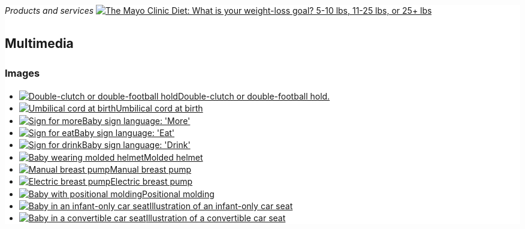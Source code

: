 









*Products and services*
[![The Mayo Clinic Diet: What is your weight-loss goal? 5-10 lbs, 11-25 lbs, or 25+ lbs](/-/media/kcms/gbs/patient-consumer/images/2015/05/13/13/24/tmcd_3btn_130x235_v7.gif)](https://diet.mayoclinic.org/us/personalized-plan/?source=mayo&utm_source=Mayo&utm_medium=Display&utm_campaign=LeftRailImage2)





Multimedia
----------

### Images

* [![Double-clutch or double-football hold](/-/media/kcms/gbs/patient-consumer/images/2013/08/26/09/59/my01944_im04645_mcdc7_breastfeedingtwinsthu_jpg.png?h=78&w=140&bc=eeeeec&as=1&hash=F68C6C2A228F17D79A73C40D7DB40DBEB07B567E)Double\-clutch or double\-football hold.](/healthy-lifestyle/infant-and-toddler-health/multimedia/double-clutch-or-double-football-hold/img-20005711)
* [![Umbilical cord at birth ](/-/media/kcms/gbs/patient-consumer/images/2013/08/26/10/02/pr00046_im00659_fl7_umbilicalcordatbirththu_jpg.png?h=78&w=140&bc=eeeeec&as=1&hash=F1EE4EDE05622CC9A605F19DB4DC0C8C6747D4C0)Umbilical cord at birth](/healthy-lifestyle/infant-and-toddler-health/multimedia/umbilical-cord-at-birth/img-20005866)
* [![Sign for more](/-/media/kcms/gbs/patient-consumer/images/2013/08/26/10/20/an02127_im04529_mcdc7_baby_sign_language1thu_jpg.jpg?h=78&w=140&bc=eeeeec&as=1&hash=E677BD3F1DA7D4CE40FAEAB8C824698D9FEDF49E)Baby sign language: 'More'](/healthy-lifestyle/infant-and-toddler-health/multimedia/baby-sign-language-more/img-20006731)
* [![Sign for eat](/-/media/kcms/gbs/patient-consumer/images/2013/08/26/10/20/an02127_im04531_mcdc7_baby_sign_language3thu_jpg.jpg?h=78&w=140&bc=eeeeec&as=1&hash=48E6EB187BC7CD797FA719FA047EB13614F39FE0)Baby sign language: 'Eat'](/healthy-lifestyle/infant-and-toddler-health/multimedia/baby-sign-language-eat/img-20006733)
* [![Sign for drink](/-/media/kcms/gbs/patient-consumer/images/2013/08/26/10/20/an02127_im04530_mcdc7_baby_sign_language2thu_jpg.jpg?h=78&w=140&bc=eeeeec&as=1&hash=F767268B82E659072291B1FD2499CDACF5DF8500)Baby sign language: 'Drink'](/healthy-lifestyle/infant-and-toddler-health/multimedia/baby-sign-language-drink/img-20006732)
* [![Baby wearing molded helmet](/-/media/kcms/gbs/patient-consumer/images/2013/08/26/11/01/pr00043_im03123_mcdc7_molded_helmetthu_jpg.png?h=78&w=140&bc=eeeeec&as=1&hash=DA0BE8372C31AE09D7A48C08C939E48AFA8B1436)Molded helmet](/healthy-lifestyle/infant-and-toddler-health/multimedia/molded-helmet/img-20008597)
* [![Manual breast pump](/-/media/kcms/gbs/patient-consumer/images/2013/08/26/11/04/pr00002_im04382_mcdc7_manualbreastpumpthu_jpg.jpg?h=78&w=140&bc=eeeeec&as=1&hash=8915F7B824DB17BA832E882D1C4D07E46689EC60)Manual breast pump](/healthy-lifestyle/infant-and-toddler-health/multimedia/manual-breast-pump/img-20008704)
* [![Electric breast pump](/-/media/kcms/gbs/patient-consumer/images/2013/08/26/11/11/pr00002_im04384_mcdc7_electricbreastpumpthu_jpg.jpg?h=78&w=140&bc=eeeeec&as=1&hash=BE7A7F8574D17B8584AC6E57B06F269A222CFDBD)Electric breast pump](/healthy-lifestyle/infant-and-toddler-health/multimedia/electric-breast-pump/img-20009019)
* [![Baby with positional molding ](/-/media/kcms/gbs/patient-consumer/images/2013/08/26/11/10/pr00043_im04631_mcdc7_positional_moldingthu_jpg.png?h=78&w=140&bc=eeeeec&as=1&hash=463520C866A7B302377DF573FCED46B7CD96B81F)Positional molding](/healthy-lifestyle/infant-and-toddler-health/multimedia/positional-molding/img-20009002)
* [![Baby in an infant-only car seat](/-/media/kcms/gbs/patient-consumer/images/2013/08/26/10/06/my00824_im04620_mcdc7_infant_only_carseatthu_jpg.png?h=78&w=140&bc=eeeeec&as=1&hash=78FE8E3307688AFD3608724DCAA5A7B6BB065566)Illustration of an infant\-only car seat](/healthy-lifestyle/infant-and-toddler-health/multimedia/illustration-of-an-infant-only-car-seat/img-20006029)
* [![Baby in a convertible car seat ](/-/media/kcms/gbs/patient-consumer/images/2013/08/26/10/06/my00824_im04621_mcdc7_convertible_carseatthu_jpg.png?h=78&w=140&bc=eeeeec&as=1&hash=6EA2A6D2C7BBDA733E1478E1AF684997602935B5)Illustration of a convertible car seat](/healthy-lifestyle/infant-and-toddler-health/multimedia/illustration-of-a-convertible-car-seat/img-20006030)